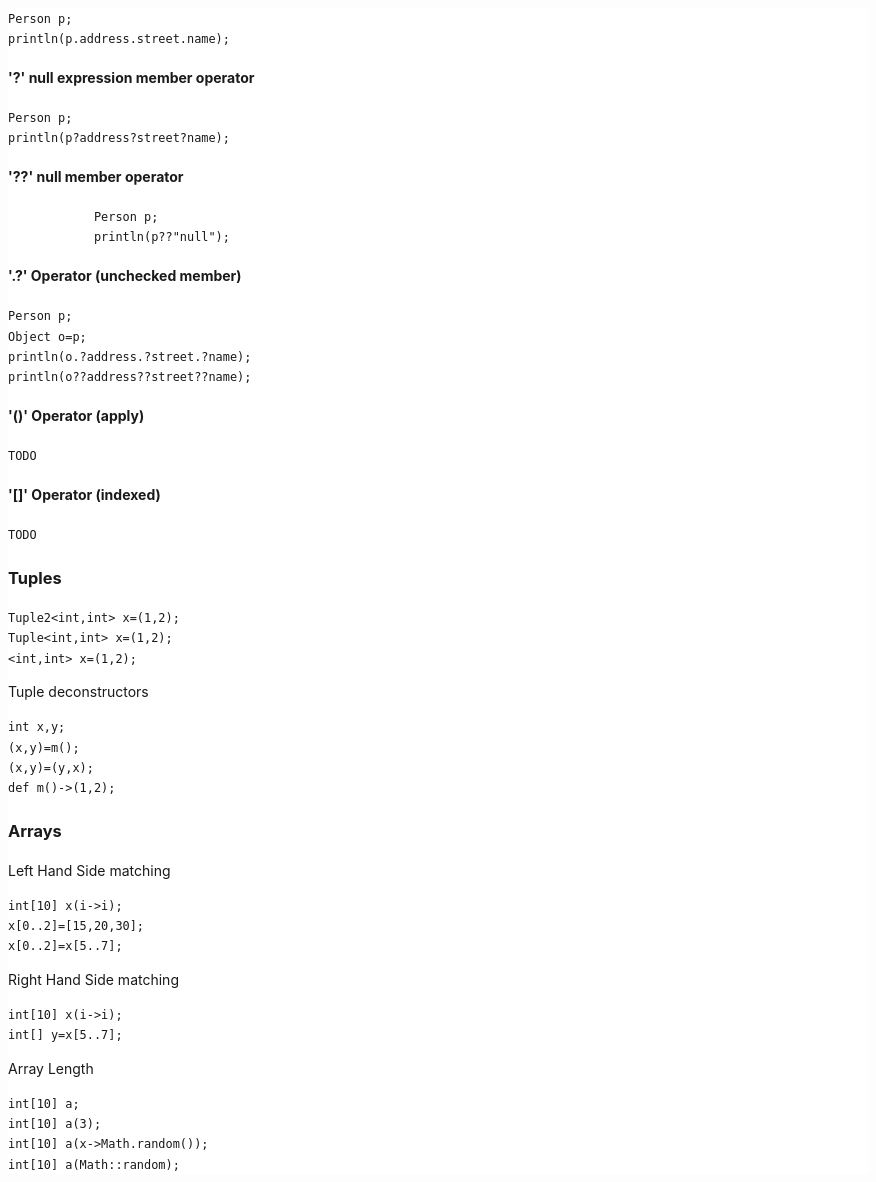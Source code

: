     Person p;
    println(p.address.street.name);

#### '?' null expression member operator

    Person p;
    println(p?address?street?name);

#### '??' null member operator

                Person p;
                println(p??"null");

#### '.?' Operator (unchecked member)

    Person p;
    Object o=p;
    println(o.?address.?street.?name);
    println(o??address??street??name);

#### '()' Operator (apply)

    TODO

#### '\[\]' Operator (indexed)

    TODO

### Tuples

    Tuple2<int,int> x=(1,2);
    Tuple<int,int> x=(1,2);
    <int,int> x=(1,2);

Tuple deconstructors

    int x,y;
    (x,y)=m();
    (x,y)=(y,x);
    def m()->(1,2);

### Arrays

Left Hand Side matching

    int[10] x(i->i);
    x[0..2]=[15,20,30];
    x[0..2]=x[5..7];

Right Hand Side matching

    int[10] x(i->i);
    int[] y=x[5..7];

Array Length

    int[10] a;
    int[10] a(3);
    int[10] a(x->Math.random());
    int[10] a(Math::random);


[^1]: Thanks to Edward R. Tufte for his template.